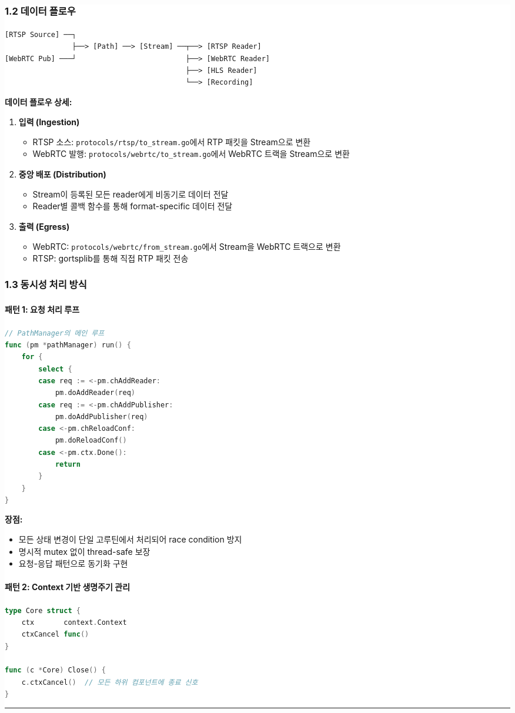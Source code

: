 ### 1.2 데이터 플로우

```
[RTSP Source] ──┐
                ├──> [Path] ──> [Stream] ──┬──> [RTSP Reader]
[WebRTC Pub] ───┘                          ├──> [WebRTC Reader]
                                           ├──> [HLS Reader]
                                           └──> [Recording]
```

**데이터 플로우 상세:**

1. **입력 (Ingestion)**
   - RTSP 소스: `protocols/rtsp/to_stream.go`에서 RTP 패킷을 Stream으로 변환
   - WebRTC 발행: `protocols/webrtc/to_stream.go`에서 WebRTC 트랙을 Stream으로 변환

2. **중앙 배포 (Distribution)**
   - Stream이 등록된 모든 reader에게 비동기로 데이터 전달
   - Reader별 콜백 함수를 통해 format-specific 데이터 전달

3. **출력 (Egress)**
   - WebRTC: `protocols/webrtc/from_stream.go`에서 Stream을 WebRTC 트랙으로 변환
   - RTSP: gortsplib를 통해 직접 RTP 패킷 전송

### 1.3 동시성 처리 방식

#### 패턴 1: 요청 처리 루프

```go
// PathManager의 메인 루프
func (pm *pathManager) run() {
    for {
        select {
        case req := <-pm.chAddReader:
            pm.doAddReader(req)
        case req := <-pm.chAddPublisher:
            pm.doAddPublisher(req)
        case <-pm.chReloadConf:
            pm.doReloadConf()
        case <-pm.ctx.Done():
            return
        }
    }
}
```

**장점:**
- 모든 상태 변경이 단일 고루틴에서 처리되어 race condition 방지
- 명시적 mutex 없이 thread-safe 보장
- 요청-응답 패턴으로 동기화 구현

#### 패턴 2: Context 기반 생명주기 관리

```go
type Core struct {
    ctx       context.Context
    ctxCancel func()
}

func (c *Core) Close() {
    c.ctxCancel()  // 모든 하위 컴포넌트에 종료 신호
}
```

---